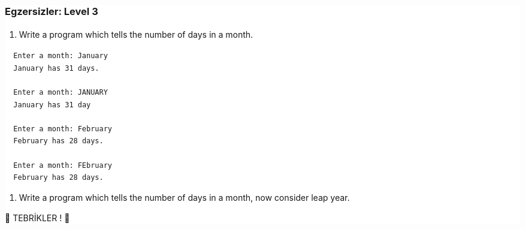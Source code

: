 ### Egzersizler: Level 3

1. Write a program which tells the number of days in a month.

  ```sh
    Enter a month: January
    January has 31 days.

    Enter a month: JANUARY
    January has 31 day

    Enter a month: February
    February has 28 days.

    Enter a month: FEbruary
    February has 28 days.
  ```

1. Write a program which tells the number of days in a month, now consider leap year.


🎉 TEBRİKLER ! 🎉